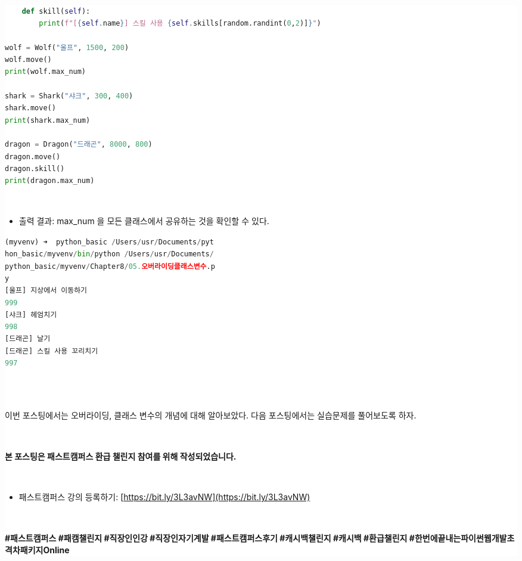 ```python
    def skill(self):
        print(f"[{self.name}] 스킬 사용 {self.skills[random.randint(0,2)]}")

wolf = Wolf("울프", 1500, 200)
wolf.move()
print(wolf.max_num)

shark = Shark("샤크", 300, 400)
shark.move()
print(shark.max_num)

dragon = Dragon("드래곤", 8000, 800)
dragon.move()
dragon.skill()
print(dragon.max_num)
```

<br/>

- 출력 결과: max_num 을 모든 클래스에서 공유하는 것을 확인할 수 있다.

```python
(myvenv) ➜  python_basic /Users/usr/Documents/pyt
hon_basic/myvenv/bin/python /Users/usr/Documents/
python_basic/myvenv/Chapter8/05.오버라이딩클래스변수.p
y
[울프] 지상에서 이동하기
999
[샤크] 헤엄치기
998
[드래곤] 날기
[드래곤] 스킬 사용 꼬리치기
997
```

<br/><br/>

이번 포스팅에서는 오버라이딩, 클래스 변수의 개념에 대해 알아보았다. 다음 포스팅에서는 실습문제를 풀어보도록 하자.

<br/>

**본 포스팅은 패스트캠퍼스 환급 챌린지 참여를 위해 작성되었습니다.**

<br/>

- 패스트캠퍼스 강의 등록하기: [https://bit.ly/3L3avNW](https://bit.ly/3L3avNW)

<br/>

**#패스트캠퍼스 #패캠챌린지 #직장인인강 #직장인자기계발 #패스트캠퍼스후기 #캐시백챌린지 #캐시백 #환급챌린지 #한번에끝내는파이썬웹개발초격차패키지Online**